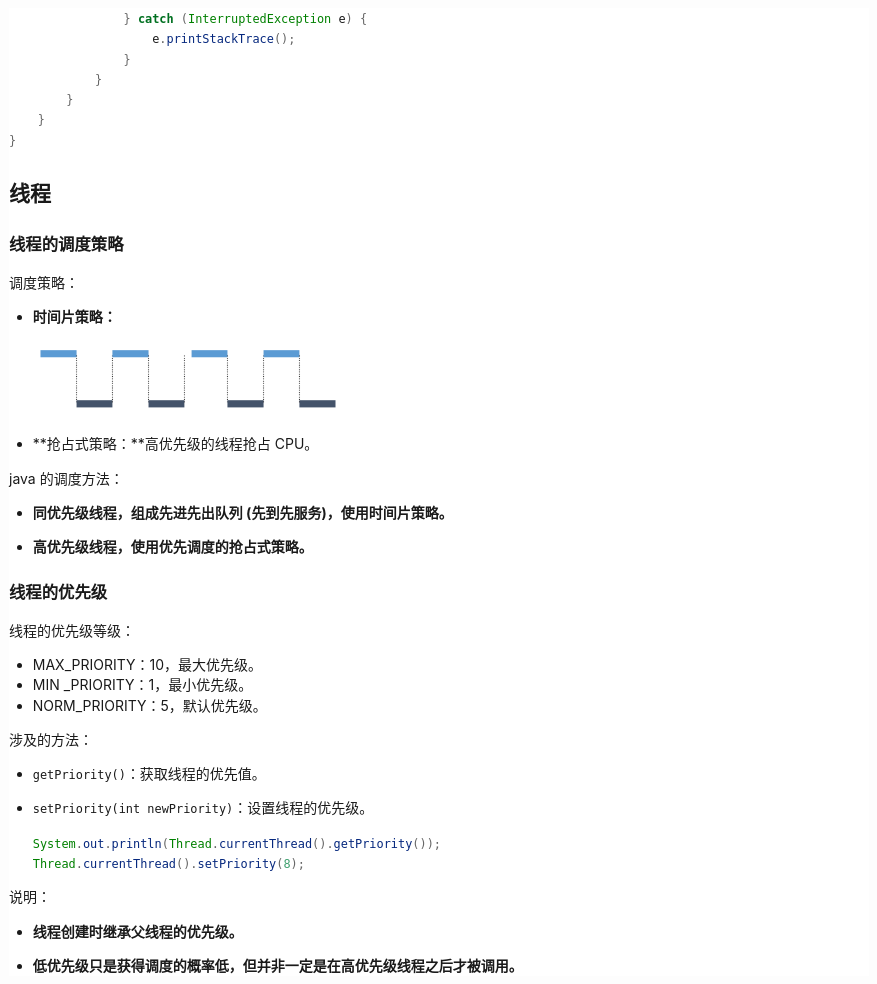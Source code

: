   ```java
                  } catch (InterruptedException e) {
                      e.printStackTrace();
                  }
              }
          }
      }
  }
  ```

## 线程

### 线程的调度策略

调度策略：

- **时间片策略：**

  <img src="java-thread/image-20210306161555130.png" alt="image-20210306161555130" style="zoom:80%;" />

- **抢占式策略：**高优先级的线程抢占 CPU。

java 的调度方法：

- **同优先级线程，组成先进先出队列 (先到先服务)，使用时间片策略。**

- **高优先级线程，使用优先调度的抢占式策略。**

### 线程的优先级

线程的优先级等级：

- MAX_PRIORITY：10，最大优先级。
- MIN _PRIORITY：1，最小优先级。
- NORM_PRIORITY：5，默认优先级。

涉及的方法：

- `getPriority()`：获取线程的优先值。

- `setPriority(int newPriority)`：设置线程的优先级。

  ```java
  System.out.println(Thread.currentThread().getPriority());
  Thread.currentThread().setPriority(8);
  ```

说明：

- **线程创建时继承父线程的优先级。**

- **低优先级只是获得调度的概率低，但并非一定是在高优先级线程之后才被调用。**
